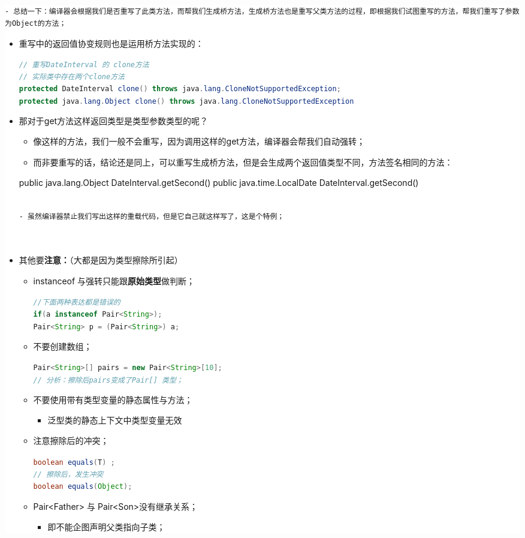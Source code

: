    - 总结一下：编译器会根据我们是否重写了此类方法，而帮我们生成桥方法，生成桥方法也是重写父类方法的过程，即根据我们试图重写的方法，帮我们重写了参数为Object的方法；

  - 重写中的返回值协变规则也是运用桥方法实现的：

    ```java
    // 重写DateInterval 的 clone方法
    // 实际类中存在两个clone方法
    protected DateInterval clone() throws java.lang.CloneNotSupportedException;
    protected java.lang.Object clone() throws java.lang.CloneNotSupportedException
    ```

  - 那对于get方法这样返回类型是类型参数类型的呢？

    - 像这样的方法，我们一般不会重写，因为调用这样的get方法，编译器会帮我们自动强转；

    - 而非要重写的话，结论还是同上，可以重写生成桥方法，但是会生成两个返回值类型不同，方法签名相同的方法：

      ```java
    public java.lang.Object DateInterval.getSecond()
      public java.time.LocalDate DateInterval.getSecond()
      ```
  
    - 虽然编译器禁止我们写出这样的重载代码，但是它自己就这样写了，这是个特例；

    

- 其他要**注意：**（大都是因为类型擦除所引起）

  - instanceof 与强转只能跟**原始类型**做判断；

    ```java
    //下面两种表达都是错误的
    if(a instanceof Pair<String>);
    Pair<String> p = (Pair<String>) a;
    ```

  - 不要创建数组；

    ```java
    Pair<String>[] pairs = new Pair<String>[10];
    // 分析：擦除后pairs变成了Pair[] 类型；
    ```

  - 不要使用带有类型变量的静态属性与方法；

    - 泛型类的静态上下文中类型变量无效

  - 注意擦除后的冲突；

    ```java
    boolean equals(T) ;
    // 擦除后，发生冲突
    boolean equals(Object);
    ```

  - Pair\<Father> 与 Pair\<Son>没有继承关系；

    - 即不能企图声明父类指向子类；

    

